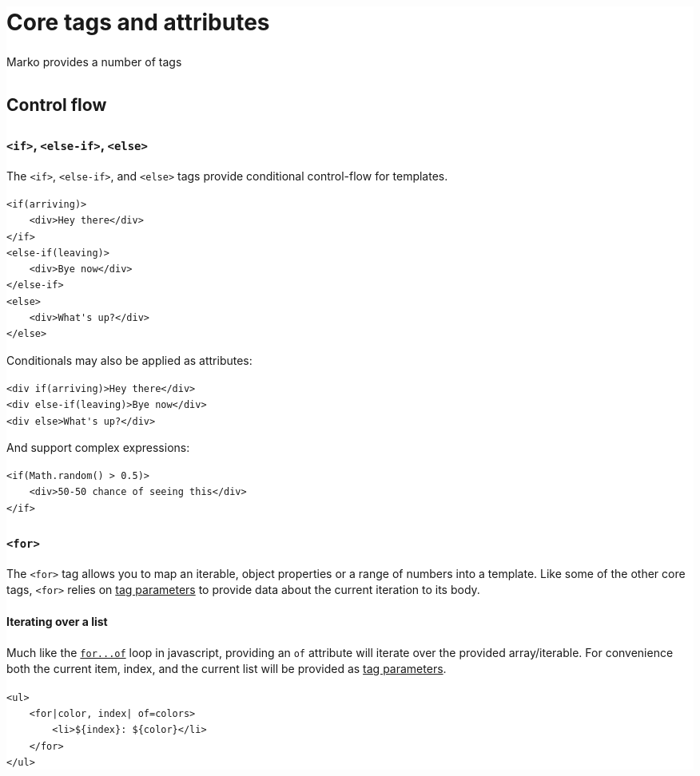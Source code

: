 # Core tags and attributes

Marko provides a number of tags

## Control flow

### `<if>`, `<else-if>`, `<else>`

The `<if>`, `<else-if>`, and `<else>` tags provide conditional control-flow for templates.

```marko
<if(arriving)>
    <div>Hey there</div>
</if>
<else-if(leaving)>
    <div>Bye now</div>
</else-if>
<else>
    <div>What's up?</div>
</else>
```

Conditionals may also be applied as attributes:

```marko
<div if(arriving)>Hey there</div>
<div else-if(leaving)>Bye now</div>
<div else>What's up?</div>
```

And support complex expressions:

```marko
<if(Math.random() > 0.5)>
    <div>50-50 chance of seeing this</div>
</if>
```

### `<for>`

The `<for>` tag allows you to map an iterable, object properties or a range of numbers into a template. Like some of the other core tags, `<for>` relies on [tag parameters](./syntax.md#tag-body-parameters) to provide data about the current iteration to its body.

#### Iterating over a list

Much like the [`for...of`](https://developer.mozilla.org/en-US/docs/Web/JavaScript/Reference/Statements/for...of) loop in javascript, providing an `of` attribute will iterate over the provided array/iterable. For convenience both the current item, index, and the current list will be provided as [tag parameters](./syntax.md#tag-body-parameters).

```marko
<ul>
    <for|color, index| of=colors>
        <li>${index}: ${color}</li>
    </for>
</ul>
```

